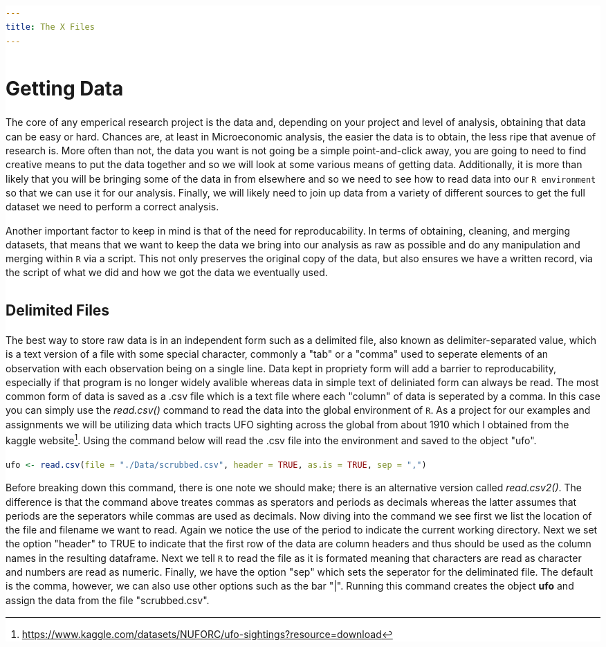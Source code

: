 ```yaml
---
title: The X Files
---
```


# Getting Data

The core of any emperical research project is the data and, depending on your project and level of analysis, obtaining that data can be easy or hard. Chances are, at least in Microeconomic analysis, the easier the data is to obtain, the less ripe that avenue of research is. More often than not, the data you want is not going be a simple point-and-click away, you are going to need to find creative means to put the data together and so we will look at some various means of getting data. Additionally, it is more than likely that you will be bringing some of the data in from elsewhere and so we need to see how to read data into our `R environment` so that we can use it for our analysis. Finally, we will likely need to join up data from a variety of different sources to get the full dataset we need to perform a correct analysis. 

Another important factor to keep in mind is that of the need for reproducability. In terms of obtaining, cleaning, and merging datasets, that means that we want to keep the data we bring into our analysis as raw as possible and do any manipulation and merging within `R` via a script. This not only preserves the original copy of the data, but also ensures we have a written record, via the script of what we did and how we got the data we eventually used. 

## Delimited Files

The best way to store raw data is in an independent form such as a delimited file, also known as delimiter-separated value, which is a text version of a file with some special character, commonly a "tab" or a "comma" used to seperate elements of an observation with each observation being on a single line. Data kept in propriety form will add a barrier to reproducability, especially if that program is no longer widely avalible whereas data in simple text of deliniated form can always be read. The most common form of data is saved as a .csv file which is a text file where each "column" of data is seperated by a comma. In this case you can simply use the *read.csv()* command to read the data into the global environment of `R`. As a project for our examples and assignments we will be utilizing data which tracts UFO sighting across the global from about 1910 which I obtained from the kaggle website[^1]. Using the command below will read the .csv file into the environment and saved to the object "ufo".

[^1]: https://www.kaggle.com/datasets/NUFORC/ufo-sightings?resource=download 

```R
ufo <- read.csv(file = "./Data/scrubbed.csv", header = TRUE, as.is = TRUE, sep = ",")
```

Before breaking down this command, there is one note we should make; there is an alternative version called *read.csv2()*. The difference is that the command above treates commas as sperators and periods as decimals whereas the latter assumes that periods are the seperators while commas are used as decimals. Now diving into the command we see first we list the location of the file and filename we want to read. Again we notice the use of the period to indicate the current working directory. Next we set the option "header" to TRUE to indicate that the first row of the data are column headers and thus should be used as the column names in the resulting dataframe. Next we tell `R` to read the file as it is formated meaning that characters are read as character and numbers are read as numeric. Finally, we have the option "sep" which sets the seperator for the deliminated file. The default is the comma, however, we can also use other options such as the bar "|". Running this command creates the object **ufo** and assign the data from the file "scrubbed.csv".  


[^2]: https://aws.amazon.com/what-is/api/#:~:text=API%20stands%20for%20Application%20Programming,software%20with%20a%20distinct%20function.
[^3]: https://statsandr.com/blog/web-scraping-in-r/
[^2]: https://walker-data.com/tidycensus/articles/basic-usage.html
[^4]: https://www.tidyverse.org/ 
[^5]: https://en.wikipedia.org/wiki/Modulo 